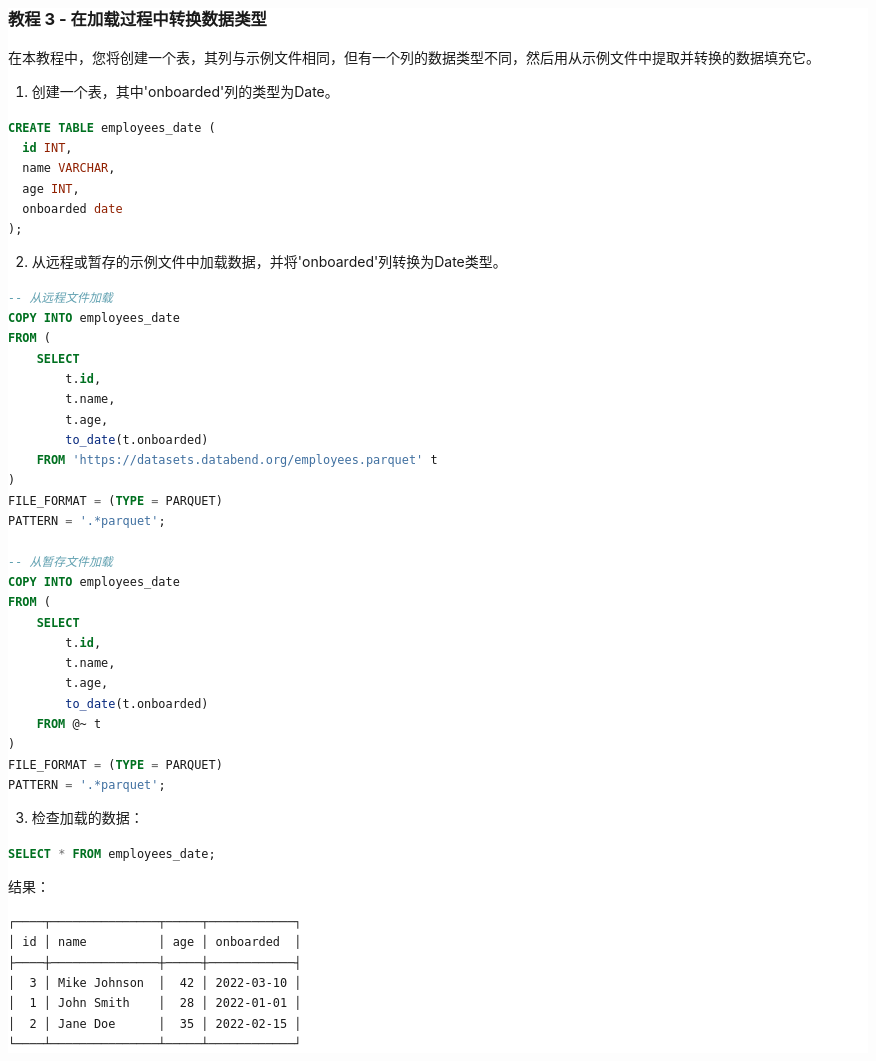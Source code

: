 ### 教程 3 - 在加载过程中转换数据类型

在本教程中，您将创建一个表，其列与示例文件相同，但有一个列的数据类型不同，然后用从示例文件中提取并转换的数据填充它。

1. 创建一个表，其中'onboarded'列的类型为Date。

```sql
CREATE TABLE employees_date (
  id INT,
  name VARCHAR,
  age INT,
  onboarded date
);
```

2. 从远程或暂存的示例文件中加载数据，并将'onboarded'列转换为Date类型。

```sql
-- 从远程文件加载
COPY INTO employees_date
FROM (
    SELECT 
        t.id, 
        t.name, 
        t.age, 
        to_date(t.onboarded) 
    FROM 'https://datasets.databend.org/employees.parquet' t
)
FILE_FORMAT = (TYPE = PARQUET)
PATTERN = '.*parquet';

-- 从暂存文件加载
COPY INTO employees_date
FROM (
    SELECT 
        t.id, 
        t.name, 
        t.age, 
        to_date(t.onboarded) 
    FROM @~ t
)
FILE_FORMAT = (TYPE = PARQUET)
PATTERN = '.*parquet';
```

3. 检查加载的数据：

```sql
SELECT * FROM employees_date;
```
结果：
```
┌────┬───────────────┬─────┬────────────┐
│ id │ name          │ age │ onboarded  │
├────┼───────────────┼─────┼────────────┤
│  3 │ Mike Johnson  │  42 │ 2022-03-10 │
│  1 │ John Smith    │  28 │ 2022-01-01 │
│  2 │ Jane Doe      │  35 │ 2022-02-15 │
└────┴───────────────┴─────┴────────────┘
```
